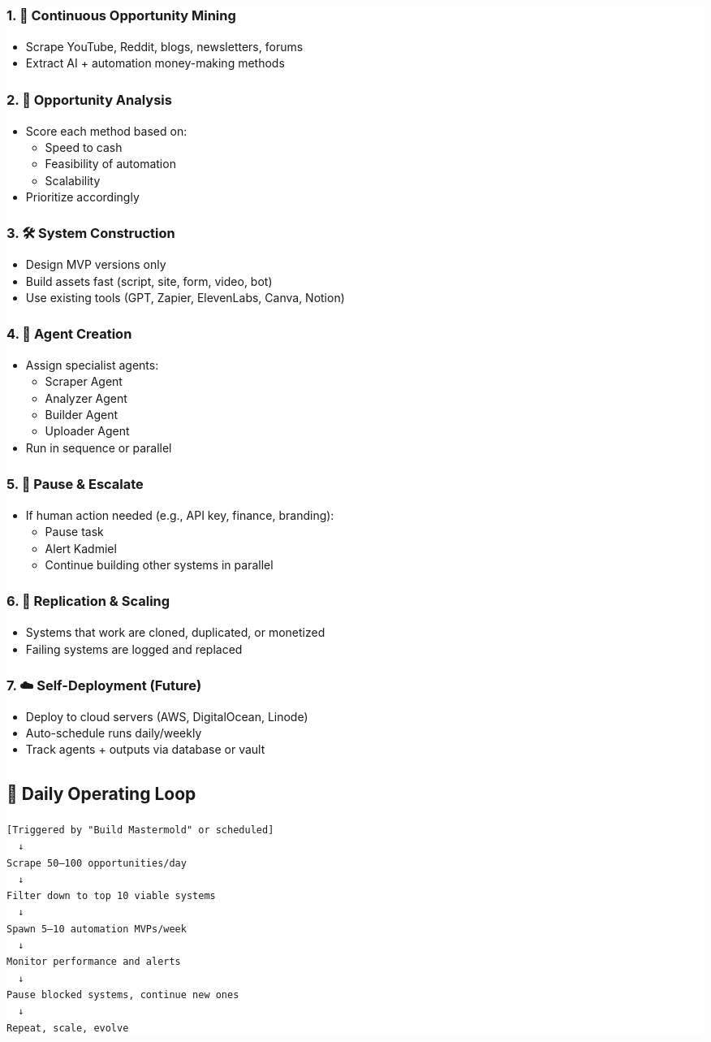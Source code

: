 ### 1. 🧠 Continuous Opportunity Mining
- Scrape YouTube, Reddit, blogs, newsletters, forums
- Extract AI + automation money-making methods

### 2. 🧪 Opportunity Analysis
- Score each method based on:
    - Speed to cash
    - Feasibility of automation
    - Scalability
- Prioritize accordingly

### 3. 🛠 System Construction
- Design MVP versions only
- Build assets fast (script, site, form, video, bot)
- Use existing tools (GPT, Zapier, ElevenLabs, Canva, Notion)

### 4. 🤖 Agent Creation
- Assign specialist agents:
    - Scraper Agent
    - Analyzer Agent
    - Builder Agent
    - Uploader Agent
- Run in sequence or parallel

### 5. 🛑 Pause & Escalate
- If human action needed (e.g., API key, finance, branding):
    - Pause task
    - Alert Kadmiel
    - Continue building other systems in parallel

### 6. 🚀 Replication & Scaling
- Systems that work are cloned, duplicated, or monetized
- Failing systems are logged and replaced

### 7. ☁️ Self-Deployment (Future)
- Deploy to cloud servers (AWS, DigitalOcean, Linode)
- Auto-schedule runs daily/weekly
- Track agents + outputs via database or vault



## 🧬 Daily Operating Loop

```
[Triggered by "Build Mastermold" or scheduled]
  ↓
Scrape 50–100 opportunities/day
  ↓
Filter down to top 10 viable systems
  ↓
Spawn 5–10 automation MVPs/week
  ↓
Monitor performance and alerts
  ↓
Pause blocked systems, continue new ones
  ↓
Repeat, scale, evolve
```

